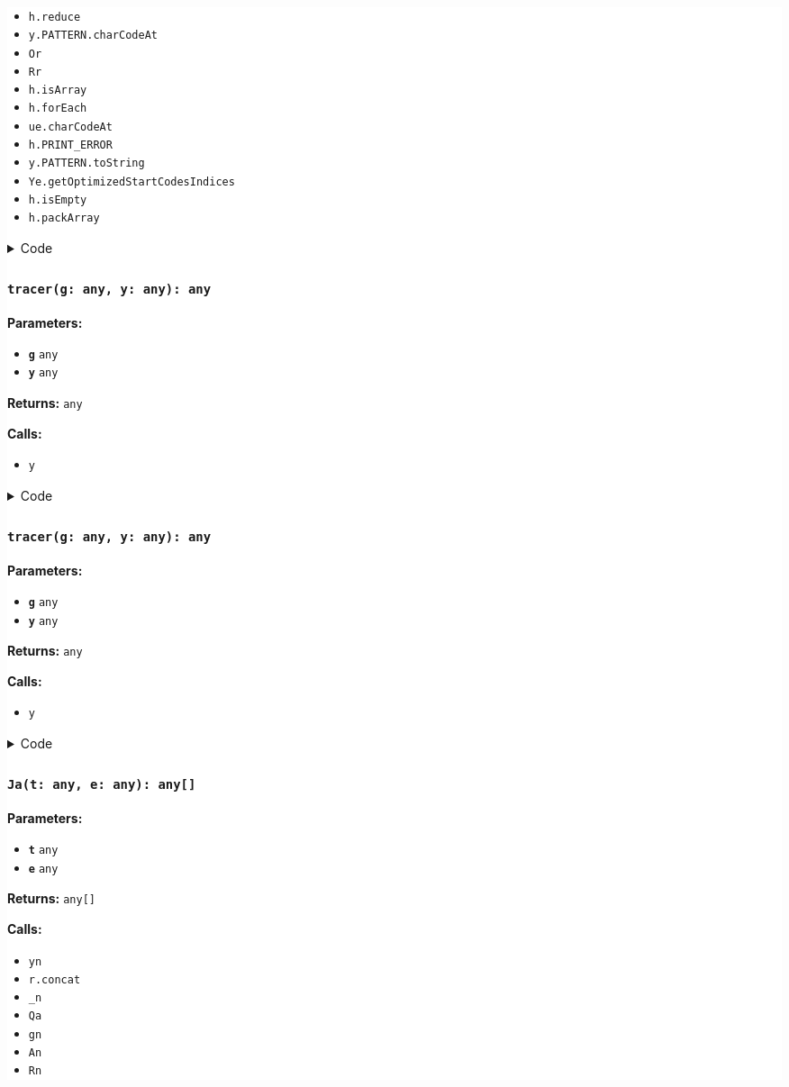 - `h.reduce`
- `y.PATTERN.charCodeAt`
- `Or`
- `Rr`
- `h.isArray`
- `h.forEach`
- `ue.charCodeAt`
- `h.PRINT_ERROR`
- `y.PATTERN.toString`
- `Ye.getOptimizedStartCodesIndices`
- `h.isEmpty`
- `h.packArray`

<details><summary>Code</summary></details>

### `tracer(g: any, y: any): any`

**Parameters:**

- **`g`** `any`
- **`y`** `any`

**Returns:** `any`

**Calls:**

- `y`

<details><summary>Code</summary></details>

### `tracer(g: any, y: any): any`

**Parameters:**

- **`g`** `any`
- **`y`** `any`

**Returns:** `any`

**Calls:**

- `y`

<details><summary>Code</summary></details>

### `Ja(t: any, e: any): any[]`

**Parameters:**

- **`t`** `any`
- **`e`** `any`

**Returns:** `any[]`

**Calls:**

- `yn`
- `r.concat`
- `_n`
- `Qa`
- `gn`
- `An`
- `Rn`

